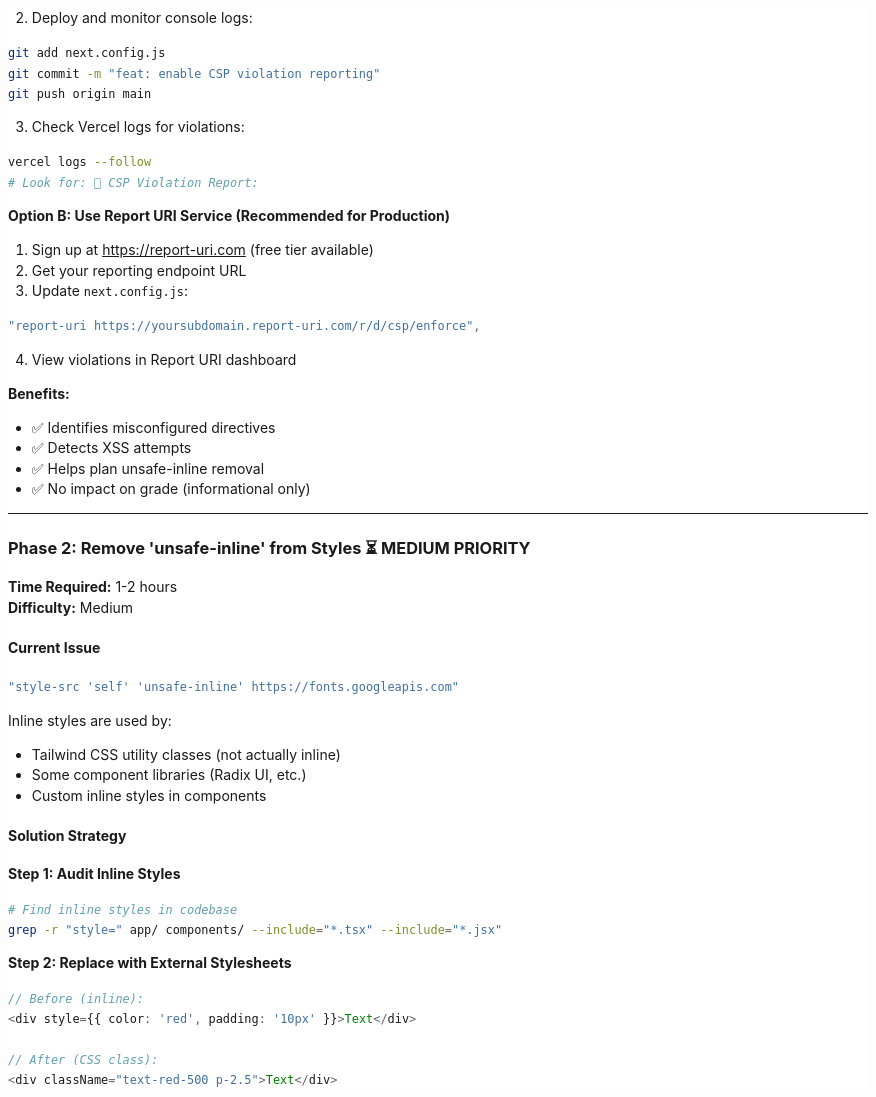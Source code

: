 2. Deploy and monitor console logs:
```bash
git add next.config.js
git commit -m "feat: enable CSP violation reporting"
git push origin main
```

3. Check Vercel logs for violations:
```bash
vercel logs --follow
# Look for: 🚨 CSP Violation Report:
```

**Option B: Use Report URI Service (Recommended for Production)**

1. Sign up at https://report-uri.com (free tier available)
2. Get your reporting endpoint URL
3. Update `next.config.js`:
```javascript
"report-uri https://yoursubdomain.report-uri.com/r/d/csp/enforce",
```

4. View violations in Report URI dashboard

**Benefits:**
- ✅ Identifies misconfigured directives
- ✅ Detects XSS attempts
- ✅ Helps plan unsafe-inline removal
- ✅ No impact on grade (informational only)

---

### Phase 2: Remove 'unsafe-inline' from Styles ⏳ MEDIUM PRIORITY

**Time Required:** 1-2 hours  
**Difficulty:** Medium

#### Current Issue
```javascript
"style-src 'self' 'unsafe-inline' https://fonts.googleapis.com"
```

Inline styles are used by:
- Tailwind CSS utility classes (not actually inline)
- Some component libraries (Radix UI, etc.)
- Custom inline styles in components

#### Solution Strategy

**Step 1: Audit Inline Styles**
```bash
# Find inline styles in codebase
grep -r "style=" app/ components/ --include="*.tsx" --include="*.jsx"
```

**Step 2: Replace with External Stylesheets**
```typescript
// Before (inline):
<div style={{ color: 'red', padding: '10px' }}>Text</div>

// After (CSS class):
<div className="text-red-500 p-2.5">Text</div>
```
